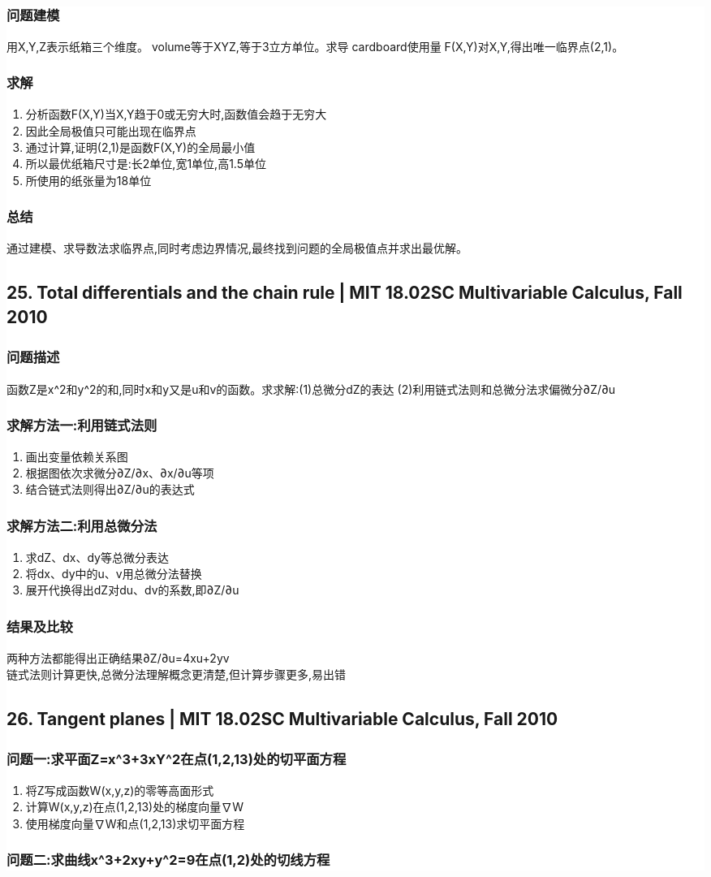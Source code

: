 ### 问题建模

用X,Y,Z表示纸箱三个维度。 volume等于XYZ,等于3立方单位。求导 cardboard使用量 F(X,Y)对X,Y,得出唯一临界点(2,1)。

### 求解

1. 分析函数F(X,Y)当X,Y趋于0或无穷大时,函数值会趋于无穷大
2. 因此全局极值只可能出现在临界点
3. 通过计算,证明(2,1)是函数F(X,Y)的全局最小值
4. 所以最优纸箱尺寸是:长2单位,宽1单位,高1.5单位
5. 所使用的纸张量为18单位

### 总结

通过建模、求导数法求临界点,同时考虑边界情况,最终找到问题的全局极值点并求出最优解。

## 25. Total differentials and the chain rule | MIT 18.02SC Multivariable Calculus, Fall 2010

### 问题描述

函数Z是x^2和y^2的和,同时x和y又是u和v的函数。求求解:(1)总微分dZ的表达 (2)利用链式法则和总微分法求偏微分∂Z/∂u

### 求解方法一:利用链式法则

1. 画出变量依赖关系图
2. 根据图依次求微分∂Z/∂x、∂x/∂u等项
3. 结合链式法则得出∂Z/∂u的表达式

### 求解方法二:利用总微分法

1. 求dZ、dx、dy等总微分表达
2. 将dx、dy中的u、v用总微分法替换
3. 展开代换得出dZ对du、dv的系数,即∂Z/∂u

### 结果及比较

两种方法都能得出正确结果∂Z/∂u=4xu+2yv  
链式法则计算更快,总微分法理解概念更清楚,但计算步骤更多,易出错

## 26. Tangent planes | MIT 18.02SC Multivariable Calculus, Fall 2010

### 问题一:求平面Z=x^3+3xY^2在点(1,2,13)处的切平面方程

1. 将Z写成函数W(x,y,z)的零等高面形式  
2. 计算W(x,y,z)在点(1,2,13)处的梯度向量∇W
3. 使用梯度向量∇W和点(1,2,13)求切平面方程

### 问题二:求曲线x^3+2xy+y^2=9在点(1,2)处的切线方程  
